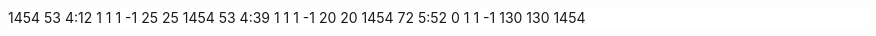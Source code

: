    </td>
  </tr>
  <tr>
   <td>1454
   </td>
   <td>53
   </td>
   <td>4:12
   </td>
   <td>1
   </td>
   <td>1
   </td>
   <td>1
   </td>
   <td>-1
   </td>
   <td>25
   </td>
   <td>25
   </td>
  </tr>
  <tr>
   <td>1454
   </td>
   <td>53
   </td>
   <td>4:39
   </td>
   <td>1
   </td>
   <td>1
   </td>
   <td>1
   </td>
   <td>-1
   </td>
   <td>20
   </td>
   <td>20
   </td>
  </tr>
  <tr>
   <td>1454
   </td>
   <td>72
   </td>
   <td>5:52
   </td>
   <td>0
   </td>
   <td>1
   </td>
   <td>1
   </td>
   <td>-1
   </td>
   <td>130
   </td>
   <td>130
   </td>
  </tr>
  <tr>
   <td>1454